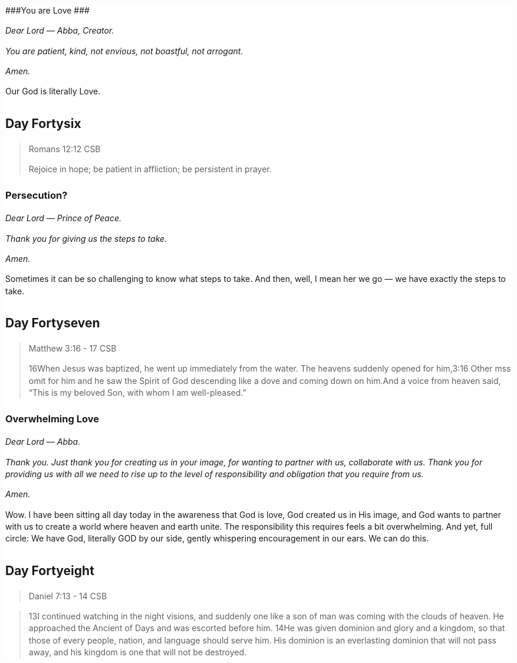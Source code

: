 
###You are Love ###

_Dear Lord — Abba, Creator._

_You are patient, kind, not envious, not boastful, not arrogant._

_Amen._

Our God is literally Love. 

## <a id="Fortysix"></a>Day Fortysix ##

> Romans 12:12 CSB
> 
> Rejoice in hope; be patient in affliction; be persistent in prayer.


### Persecution? ###

_Dear Lord — Prince of Peace._

_Thank you for giving us the steps to take._

_Amen._

Sometimes it can be so challenging to know what steps to take. 
And then, well, I mean her we go — we have exactly the steps to take. 

## <a id="Fortyseven"></a>Day Fortyseven ##
> Matthew 3:16 - 17 CSB
> 
> 16When Jesus was baptized, he went up immediately from the water. The heavens suddenly opened for him,3:16 Other mss omit for him and he saw the Spirit of God descending like a dove and coming down on him.And a voice from heaven said, “This is my beloved Son, with whom I am well-pleased.”

### Overwhelming Love ###

_Dear Lord — Abba._

_Thank you. Just thank you for creating us in your image, for wanting to partner with us, collaborate with us. Thank you for providing us with all we need to rise up to the level of responsibility and obligation that you require from us._

_Amen._

Wow. I have been sitting all day today in the awareness that God is love, God created us in His image, and God wants to partner with us to create a world where heaven and earth unite. The responsibility this requires feels a bit overwhelming. And yet, full circle: We have God, literally GOD by our side, gently whispering encouragement in our ears. We can do this.

## <a id="Fortyeight"></a>Day Fortyeight ##
> Daniel 7:13 - 14 CSB

> 13I continued watching in the night visions,
> and suddenly one like a son of man
> was coming with the clouds of heaven.
> He approached the Ancient of Days
> and was escorted before him.
> 14He was given dominion
> and glory and a kingdom,
> so that those of every people,
> nation, and language
> should serve him.
> His dominion is an everlasting dominion
> that will not pass away,
> and his kingdom is one
> that will not be destroyed.
